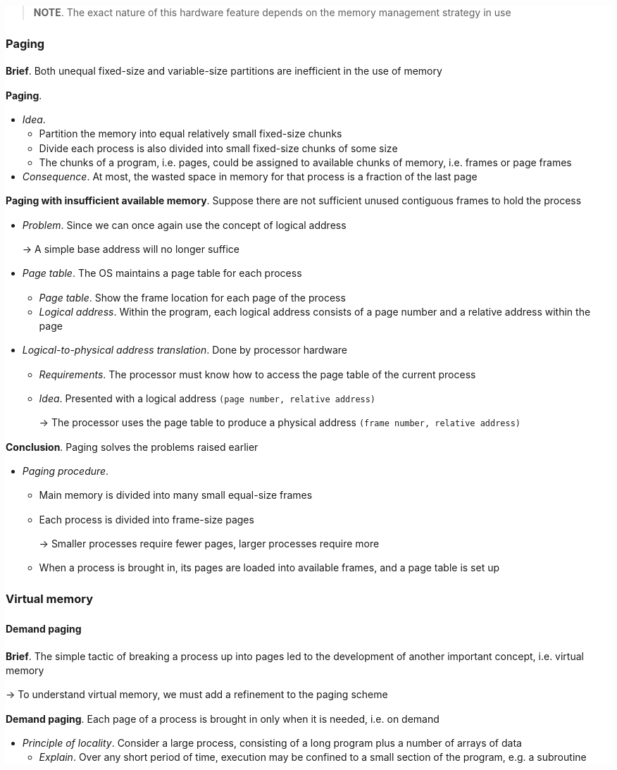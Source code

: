 >**NOTE**. The exact nature of this hardware feature depends on the memory management strategy in use

### Paging
**Brief**. Both unequal fixed-size and variable-size partitions are inefficient in the use of
memory

**Paging**.
* *Idea*. 
    * Partition the memory into equal relatively small fixed-size chunks
    * Divide each process is also divided into small fixed-size chunks of some size
    * The chunks of a program, i.e. pages, could be assigned to available chunks of memory, i.e. frames or page frames
* *Consequence*. At most, the wasted space in memory for that process is a fraction of the last page

**Paging with insufficient available memory**. Suppose there are not sufficient unused contiguous frames to hold the process
* *Problem*. Since we can once again use the concept of logical address
    
    $\to$ A simple base address will no longer suffice
* *Page table*. The OS maintains a page table for each process
    * *Page table*. Show the frame location for each page of the process
    * *Logical address*. Within the program, each logical address consists of a page number and a relative address within the page
* *Logical-to-physical address translation*. Done by processor hardware
    * *Requirements*. The processor must know how to access the page table of the current process
    * *Idea*. Presented with a logical address `(page number, relative address)`
        
        $\to$ The processor uses the page table to produce a physical address `(frame number, relative address)`

**Conclusion**. Paging solves the problems raised earlier
* *Paging procedure*. 
    * Main memory is divided into many small equal-size frames
    * Each process is divided into frame-size pages
        
        $\to$ Smaller processes require fewer pages, larger processes require more
    * When a process is brought in, its pages are loaded into available frames, and a page table is set up

### Virtual memory
#### Demand paging
**Brief**. The simple tactic of breaking a process up into pages led to the development of another important concept, i.e. virtual memory

$\to$ To understand virtual memory, we must add a refinement to the paging scheme

**Demand paging**. Each page of a process is brought in only when it is needed, i.e. on demand
* *Principle of locality*. Consider a large process, consisting of a long program plus a number of arrays of data
    * *Explain*. Over any short period of time, execution may be confined to a small section of the program, e.g. a subroutine
        